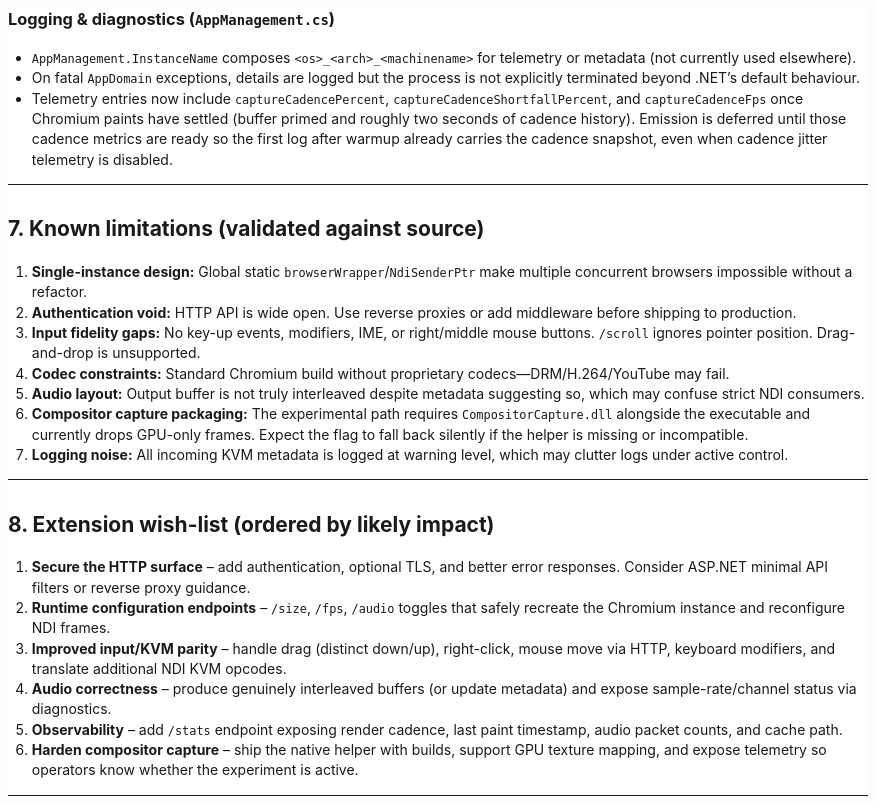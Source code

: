 ### Logging & diagnostics (`AppManagement.cs`)
* `AppManagement.InstanceName` composes `<os>_<arch>_<machinename>` for telemetry or metadata (not currently used elsewhere).
* On fatal `AppDomain` exceptions, details are logged but the process is not explicitly terminated beyond .NET’s default behaviour.
* Telemetry entries now include `captureCadencePercent`, `captureCadenceShortfallPercent`, and `captureCadenceFps` once Chromium paints have settled (buffer primed and roughly two seconds of cadence history). Emission is deferred until those cadence metrics are ready so the first log after warmup already carries the cadence snapshot, even when cadence jitter telemetry is disabled.

---

## 7. Known limitations (validated against source)

1. **Single-instance design:** Global static `browserWrapper`/`NdiSenderPtr` make multiple concurrent browsers impossible without
   a refactor.
2. **Authentication void:** HTTP API is wide open. Use reverse proxies or add middleware before shipping to production.
3. **Input fidelity gaps:** No key-up events, modifiers, IME, or right/middle mouse buttons. `/scroll` ignores pointer position.
   Drag-and-drop is unsupported.
4. **Codec constraints:** Standard Chromium build without proprietary codecs—DRM/H.264/YouTube may fail.
5. **Audio layout:** Output buffer is not truly interleaved despite metadata suggesting so, which may confuse strict NDI consumers.
6. **Compositor capture packaging:** The experimental path requires `CompositorCapture.dll` alongside the executable and currently
   drops GPU-only frames. Expect the flag to fall back silently if the helper is missing or incompatible.
7. **Logging noise:** All incoming KVM metadata is logged at warning level, which may clutter logs under active control.

---

## 8. Extension wish-list (ordered by likely impact)

1. **Secure the HTTP surface** – add authentication, optional TLS, and better error responses. Consider ASP.NET minimal API filters
   or reverse proxy guidance.
2. **Runtime configuration endpoints** – `/size`, `/fps`, `/audio` toggles that safely recreate the Chromium instance and reconfigure
   NDI frames.
3. **Improved input/KVM parity** – handle drag (distinct down/up), right-click, mouse move via HTTP, keyboard modifiers, and translate
   additional NDI KVM opcodes.
4. **Audio correctness** – produce genuinely interleaved buffers (or update metadata) and expose sample-rate/channel status via diagnostics.
5. **Observability** – add `/stats` endpoint exposing render cadence, last paint timestamp, audio packet counts, and cache path.
6. **Harden compositor capture** – ship the native helper with builds, support GPU texture mapping, and expose telemetry so operators
   know whether the experiment is active.

---